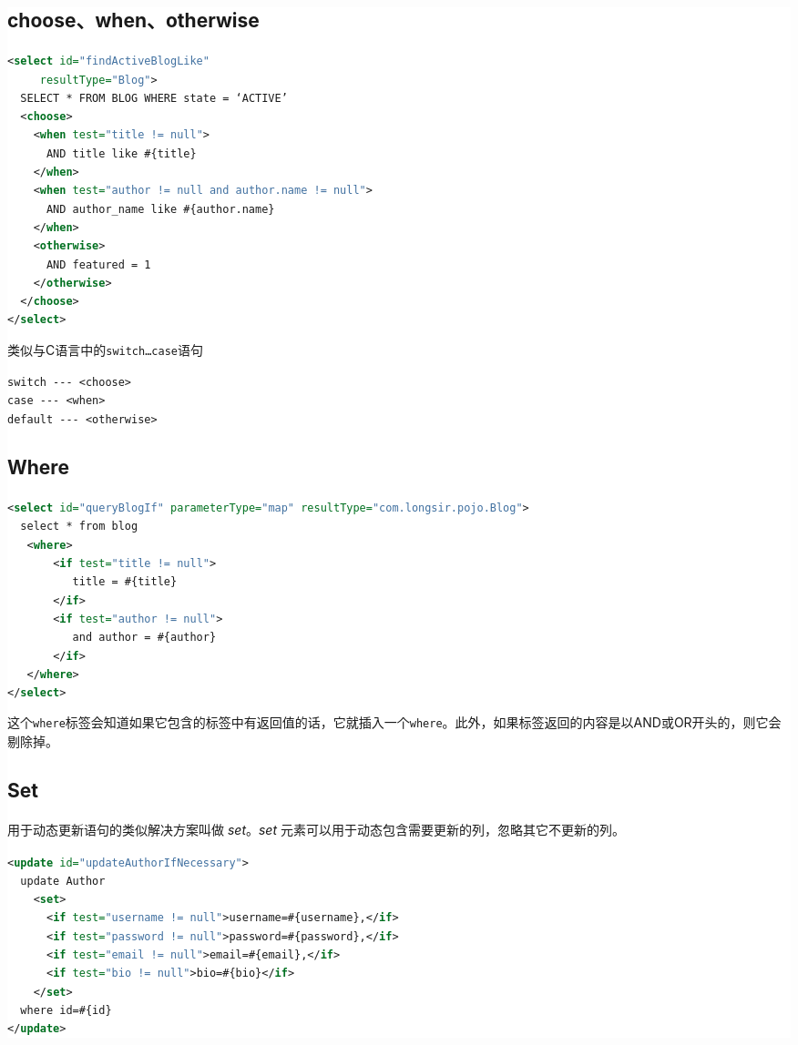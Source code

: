 ## choose、when、otherwise

```xml
<select id="findActiveBlogLike"
     resultType="Blog">
  SELECT * FROM BLOG WHERE state = ‘ACTIVE’
  <choose>
    <when test="title != null">
      AND title like #{title}
    </when>
    <when test="author != null and author.name != null">
      AND author_name like #{author.name}
    </when>
    <otherwise>
      AND featured = 1
    </otherwise>
  </choose>
</select>
```

类似与C语言中的`switch…case`语句

```
switch --- <choose>
case --- <when>
default --- <otherwise>
```

## Where

```xml
<select id="queryBlogIf" parameterType="map" resultType="com.longsir.pojo.Blog">
  select * from blog
   <where>
       <if test="title != null">
          title = #{title}
       </if>
       <if test="author != null">
          and author = #{author}
       </if>
   </where>
</select>
```

这个`where`标签会知道如果它包含的标签中有返回值的话，它就插入一个`where`。此外，如果标签返回的内容是以AND或OR开头的，则它会剔除掉。

## Set

用于动态更新语句的类似解决方案叫做 *set*。*set* 元素可以用于动态包含需要更新的列，忽略其它不更新的列。

```xml
<update id="updateAuthorIfNecessary">
  update Author
    <set>
      <if test="username != null">username=#{username},</if>
      <if test="password != null">password=#{password},</if>
      <if test="email != null">email=#{email},</if>
      <if test="bio != null">bio=#{bio}</if>
    </set>
  where id=#{id}
</update>
```
